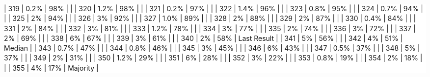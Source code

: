 | 319 | 0.2% | 98% |  |
| 320 | 1.2% | 98% |  |
| 321 | 0.2% | 97% |  |
| 322 | 1.4% | 96% |  |
| 323 | 0.8% | 95% |  |
| 324 | 0.7% | 94% |  |
| 325 | 2% | 94% |  |
| 326 | 3% | 92% |  |
| 327 | 1.0% | 89% |  |
| 328 | 2% | 88% |  |
| 329 | 2% | 87% |  |
| 330 | 0.4% | 84% |  |
| 331 | 2% | 84% |  |
| 332 | 3% | 81% |  |
| 333 | 1.2% | 78% |  |
| 334 | 3% | 77% |  |
| 335 | 2% | 74% |  |
| 336 | 3% | 72% |  |
| 337 | 2% | 69% |  |
| 338 | 6% | 67% |  |
| 339 | 3% | 61% |  |
| 340 | 2% | 58% | Last Result |
| 341 | 5% | 56% |  |
| 342 | 4% | 51% | Median |
| 343 | 0.7% | 47% |  |
| 344 | 0.8% | 46% |  |
| 345 | 3% | 45% |  |
| 346 | 6% | 43% |  |
| 347 | 0.5% | 37% |  |
| 348 | 5% | 37% |  |
| 349 | 2% | 31% |  |
| 350 | 1.2% | 29% |  |
| 351 | 6% | 28% |  |
| 352 | 3% | 22% |  |
| 353 | 0.8% | 19% |  |
| 354 | 2% | 18% |  |
| 355 | 4% | 17% | Majority |